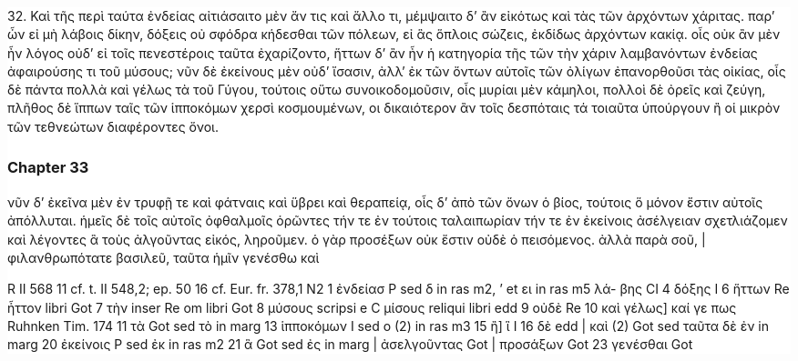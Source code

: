 <pb n="485"/>
<p>32. Καὶ τῆς περὶ ταύτα ἐνδείας αἰτιάσαιτο μὲν
ἄν τις καὶ ἄλλο τι, μέμψαιτο δ’ ἂν εἰκότως καὶ τὰς
τῶν ἀρχόντων χάριτας. παρ’ ὧν εἰ μὴ λάβοις δίκην,
δόξεις οὐ σφόδρα κήδεσθαι τῶν πόλεων, εἰ ἃς ὅπλοις
σώζεις, ἐκδίδως ἀρχόντων κακίᾳ. οἷς οὐκ ἂν μὲν ἦν <lb n="5"/>
λόγος οὐδ’ εἰ τοῖς πενεστέροις ταῦτα ἐχαρίζοντο, ἥττων
δ’ ἂν ἦν ἡ κατηγορία τῆς τῶν τὴν χάριν λαμβανόντων
ἐνδείας ἀφαιρούσης τι τοῦ μύσους; νῦν δὲ ἐκείνους
μὲν οὐδ’ ἴσασιν, ἀλλ’ ἐκ τῶν ὄντων αὐτοῖς τῶν ὀλίγων
ἐπανορθοῦσι τὰς οἰκίας, οἷς δὲ πάντα πολλὰ καὶ γέλως <lb n="10"/>
τὰ τοῦ Γύγου, τούτοις οὕτω συνοικοδομοῦσιν, οἷς
μυρίαι μὲν κάμηλοι, πολλοὶ δὲ ὀρεῖς καὶ ζεύγη, πλῆθος
δὲ ἵππων ταῖς τῶν ἱπποκόμων χερσὶ κοσμουμένων, οι
δικαιότερον ἂν τοῖς δεσπόταις τά τοιαῦτα ὑπούργουν
ἢ οἱ μικρὸν τῶν τεθνεώτων διαφέροντες ὄνοι.</p>


### Chapter 33

<p>νῦν <lb n="15"/>
δ’ ἐκεῖνα μὲν ἐν τρυφῇ τε καὶ φάτναις καὶ ὕβρει καὶ
θεραπείᾳ, οἷς δ’ ἀπὸ τῶν ὄνων ὁ βίος, τούτοις ὅ
μόνον ἔστιν αὐτοῖς ἀπόλλυται. ἡμεῖς δὲ τοῖς αὐτοῖς
ὀφθαλμοῖς ὁρῶντες τήν τε ἐν τούτοις ταλαιπωρίαν
τήν τε ἐν ἐκείνοις ἀσέλγειαν σχετλιάζομεν καὶ λέγοντες <lb n="20"/>
ἃ τοὺς ἀλγοῦντας εἰκός, ληροῦμεν. ὁ γὰρ προσέξων
οὐκ ἔστιν οὐδὲ ὁ πεισόμενος. ἀλλὰ παρὰ σοῦ, |
φιλανθρωπότατε βασιλεῦ, ταῦτα ἡμῖν γενέσθω καὶ</p> <note type="marginal">R II 568</note>
<note type="footnote">11 cf. t. II 548,2; ep. 50 16 cf. Eur. fr. 378,1 N2</note>
<note type="footnote">1 ἐνδείασ Ρ sed δ in ras m2, ’ et ει in ras m5 λά-
βης CI 4 δόξης Ι 6 ἥττων Re ἧττον libri Got 7 τὴν
inser Re om libri Got 8 μύσους scripsi e C μίσους reliqui
libri edd 9 οὐδὲ Re 10 καὶ γέλως] καί γε πως Ruhnken
Tim. 174 11 τὰ Got sed τὸ in marg 13 ἱπποκόμων Ι
sed o (2) in ras m3 15 ἢ] ἳ Ι 16 δὲ edd | καὶ (2) Got
sed ταῦτα δὲ ἐν in marg 20 ἐκείνοις Ρ sed ἐκ in ras m2</note>
<note type="marginal">21 ἃ Got sed ἐς in marg | ἀσελγοῦντας Got | προσάξων Got
23 γενέσθαι Got</note>

